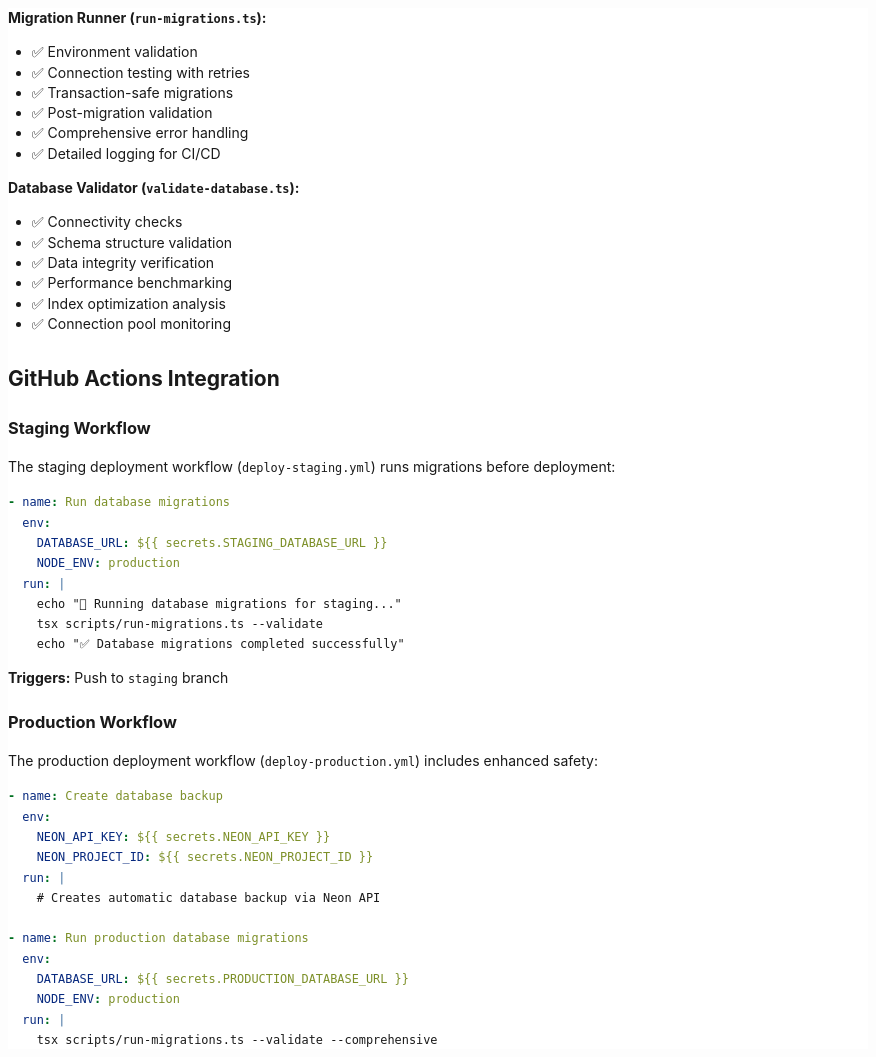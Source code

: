 **Migration Runner (`run-migrations.ts`):**

- ✅ Environment validation
- ✅ Connection testing with retries
- ✅ Transaction-safe migrations
- ✅ Post-migration validation
- ✅ Comprehensive error handling
- ✅ Detailed logging for CI/CD

**Database Validator (`validate-database.ts`):**

- ✅ Connectivity checks
- ✅ Schema structure validation
- ✅ Data integrity verification
- ✅ Performance benchmarking
- ✅ Index optimization analysis
- ✅ Connection pool monitoring

## GitHub Actions Integration

### Staging Workflow

The staging deployment workflow (`deploy-staging.yml`) runs migrations before deployment:

```yaml
- name: Run database migrations
  env:
    DATABASE_URL: ${{ secrets.STAGING_DATABASE_URL }}
    NODE_ENV: production
  run: |
    echo "🔄 Running database migrations for staging..."
    tsx scripts/run-migrations.ts --validate
    echo "✅ Database migrations completed successfully"
```

**Triggers:** Push to `staging` branch

### Production Workflow

The production deployment workflow (`deploy-production.yml`) includes enhanced safety:

```yaml
- name: Create database backup
  env:
    NEON_API_KEY: ${{ secrets.NEON_API_KEY }}
    NEON_PROJECT_ID: ${{ secrets.NEON_PROJECT_ID }}
  run: |
    # Creates automatic database backup via Neon API

- name: Run production database migrations
  env:
    DATABASE_URL: ${{ secrets.PRODUCTION_DATABASE_URL }}
    NODE_ENV: production
  run: |
    tsx scripts/run-migrations.ts --validate --comprehensive
```
